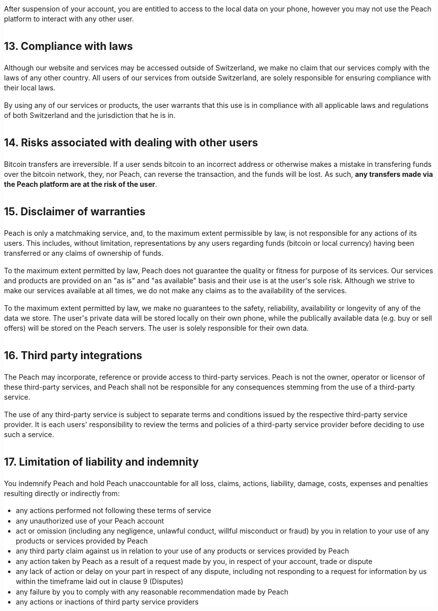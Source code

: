 After suspension of your account, you are entitled to access to the local data on your phone, however you may not use the Peach platform to interact with any other user.

## 13. Compliance with laws

Although our website and services may be accessed outside of Switzerland, we make no claim that our services comply with the laws of any other country. All users of our services from outside Switzerland, are solely responsible for ensuring compliance with their local laws.

By using any of our services or products, the user warrants that this use is in compliance with all applicable laws and regulations of both Switzerland and the jurisdiction that he is in.

## 14. Risks associated with dealing with other users

Bitcoin transfers are irreversible. If a user sends bitcoin to an incorrect address or otherwise makes a mistake in transfering funds over the bitcoin network, they, nor Peach, can reverse the transaction, and the funds will be lost. As such, **any transfers made via the Peach platform are at the risk of the user**.

## 15. Disclaimer of warranties

Peach is only a matchmaking service, and, to the maximum extent permissible by law, is not responsible for any actions of its users. This includes, without limitation, representations by any users regarding funds (bitcoin or local currency) having been transferred or any claims of ownership of funds.

To the maximum extent permitted by law, Peach does not guarantee the quality or fitness for purpose of its services. Our services and products are provided on an "as is" and "as available" basis and their use is at the user's sole risk. Although we strive to make our services available at all times, we do not make any claims as to the availability of the services.

To the maximum extent permitted by law, we make no guarantees to the safety, reliability, availability or longevity of any of the data we store. The user's private data will be stored locally on their own phone, while the publically available data (e.g. buy or sell offers) will be stored on the Peach servers. The user is solely responsible for their own data.

## 16. Third party integrations

The Peach may incorporate, reference or provide access to third-party services. Peach is not the owner, operator or licensor of these third-party services, and Peach shall not be responsible for any consequences stemming from the use of a third-party service.

The use of any third-party service is subject to separate terms and conditions issued by the respective third-party service provider. It is each users' responsibility to review the terms and policies of a third-party service provider before deciding to use such a service.

## 17. Limitation of liability and indemnity

You indemnify Peach and hold Peach unaccountable for all loss, claims, actions, liability, damage, costs, expenses and penalties resulting directly or indirectly from:

* any actions performed not following these terms of service
* any unauthorized use of your Peach account
* act or omission (including any negligence, unlawful conduct, willful misconduct or fraud) by you in relation to your use of any products or services provided by Peach
* any third party claim against us in relation to your use of any products or services provided by Peach
* any action taken by Peach as a result of a request made by you, in respect of your account, trade or dispute
* any lack of action or delay on your part in respect of any dispute, including not responding to a request for information by us within the timeframe laid out in clause 9 (Disputes)
* any failure by you to comply with any reasonable recommendation made by Peach
* any actions or inactions of third party service providers
